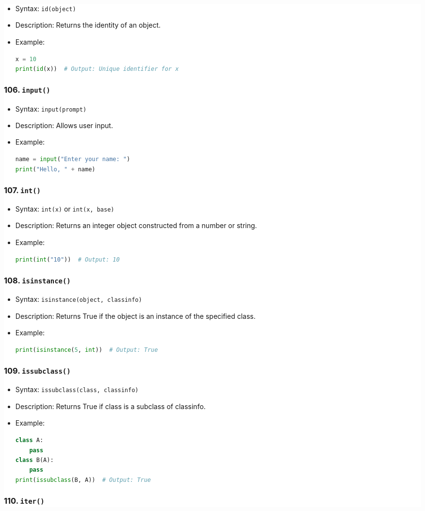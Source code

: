 - Syntax: `id(object)`
- Description: Returns the identity of an object.
- Example:

     ```python
     x = 10
     print(id(x))  # Output: Unique identifier for x
     ```

### 106. **`input()`**

- Syntax: `input(prompt)`
- Description: Allows user input.
- Example:

     ```python
     name = input("Enter your name: ")
     print("Hello, " + name)
     ```

### 107. **`int()`**

- Syntax: `int(x)` or `int(x, base)`
- Description: Returns an integer object constructed from a number or string.
- Example:

     ```python
     print(int("10"))  # Output: 10
     ```

### 108. **`isinstance()`**

- Syntax: `isinstance(object, classinfo)`
- Description: Returns True if the object is an instance of the specified class.
- Example:

     ```python
     print(isinstance(5, int))  # Output: True
     ```

### 109. **`issubclass()`**

- Syntax: `issubclass(class, classinfo)`
- Description: Returns True if class is a subclass of classinfo.
- Example:

     ```python
     class A:
         pass
     class B(A):
         pass
     print(issubclass(B, A))  # Output: True
     ```

### 110. **`iter()`**
